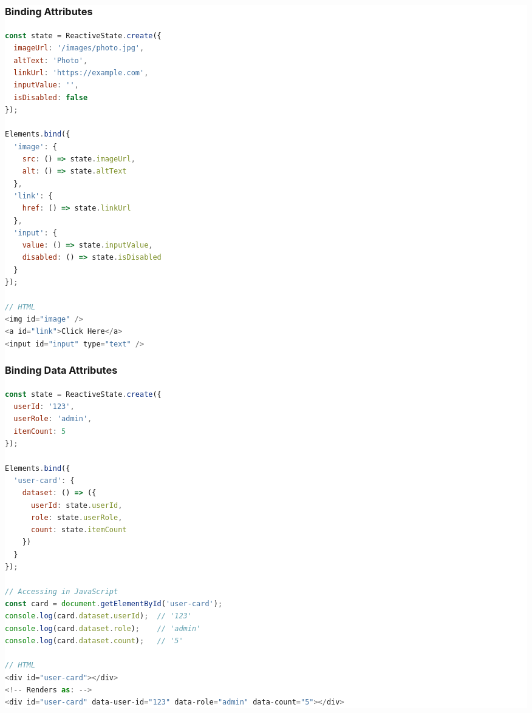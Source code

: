 
### Binding Attributes

```javascript
const state = ReactiveState.create({
  imageUrl: '/images/photo.jpg',
  altText: 'Photo',
  linkUrl: 'https://example.com',
  inputValue: '',
  isDisabled: false
});

Elements.bind({
  'image': {
    src: () => state.imageUrl,
    alt: () => state.altText
  },
  'link': {
    href: () => state.linkUrl
  },
  'input': {
    value: () => state.inputValue,
    disabled: () => state.isDisabled
  }
});

// HTML
<img id="image" />
<a id="link">Click Here</a>
<input id="input" type="text" />
```

### Binding Data Attributes

```javascript
const state = ReactiveState.create({
  userId: '123',
  userRole: 'admin',
  itemCount: 5
});

Elements.bind({
  'user-card': {
    dataset: () => ({
      userId: state.userId,
      role: state.userRole,
      count: state.itemCount
    })
  }
});

// Accessing in JavaScript
const card = document.getElementById('user-card');
console.log(card.dataset.userId);  // '123'
console.log(card.dataset.role);    // 'admin'
console.log(card.dataset.count);   // '5'

// HTML
<div id="user-card"></div>
<!-- Renders as: -->
<div id="user-card" data-user-id="123" data-role="admin" data-count="5"></div>
```
